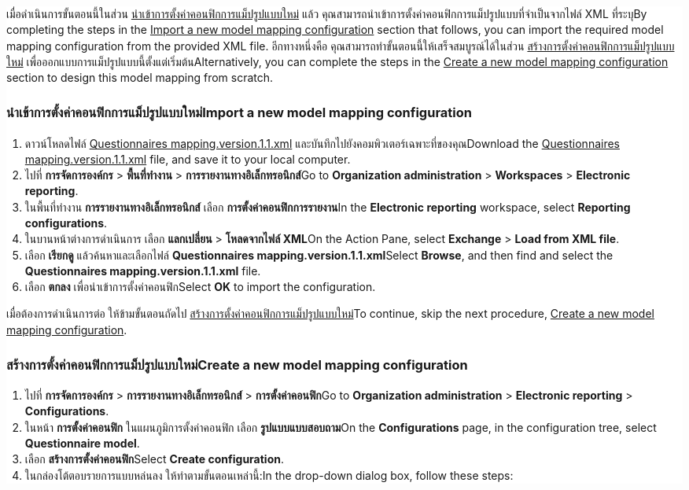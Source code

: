 
<span data-ttu-id="e4c32-362">เมื่อดำเนินการขั้นตอนนี้ในส่วน [นำเข้าการตั้งค่าคอนฟิกการแม็ปรูปแบบใหม่](#ImportModelMapping) แล้ว คุณสามารถนำเข้าการตั้งค่าคอนฟิกการแม็ปรูปแบบที่จำเป็นจากไฟล์ XML ที่ระบุ</span><span class="sxs-lookup"><span data-stu-id="e4c32-362">By completing the steps in the [Import a new model mapping configuration](#ImportModelMapping) section that follows, you can import the required model mapping configuration from the provided XML file.</span></span> <span data-ttu-id="e4c32-363">อีกทางหนึ่งคือ คุณสามารถทำขั้นตอนนี้ให้เสร็จสมบูรณ์ได้ในส่วน [สร้างการตั้งค่าคอนฟิกการแม็ปรูปแบบใหม่](#CreateModelMapping) เพื่อออกแบบการแม็ปรูปแบบนี้ตั้งแต่เริ่มต้น</span><span class="sxs-lookup"><span data-stu-id="e4c32-363">Alternatively, you can complete the steps in the [Create a new model mapping configuration](#CreateModelMapping) section to design this model mapping from scratch.</span></span>

### <a name="import-a-new-model-mapping-configuration"></a><a name="ImportModelMapping"></a><span data-ttu-id="e4c32-364">นำเข้าการตั้งค่าคอนฟิกการแม็ปรูปแบบใหม่</span><span class="sxs-lookup"><span data-stu-id="e4c32-364">Import a new model mapping configuration</span></span>

1. <span data-ttu-id="e4c32-365">ดาวน์โหลดไฟล์ [Questionnaires mapping.version.1.1.xml](https://download.microsoft.com/download/7/b/2/7b258e4e-4bd5-46a4-8114-27419ae4acd8/Questionnaires_mapping.version.1.1.xml) และบันทึกไปยังคอมพิวเตอร์เฉพาะที่ของคุณ</span><span class="sxs-lookup"><span data-stu-id="e4c32-365">Download the [Questionnaires mapping.version.1.1.xml](https://download.microsoft.com/download/7/b/2/7b258e4e-4bd5-46a4-8114-27419ae4acd8/Questionnaires_mapping.version.1.1.xml) file, and save it to your local computer.</span></span>
2. <span data-ttu-id="e4c32-366">ไปที่ **การจัดการองค์กร** \> **พื้นที่ทำงาน** \> **การรายงานทางอิเล็กทรอนิกส์**</span><span class="sxs-lookup"><span data-stu-id="e4c32-366">Go to **Organization administration** \> **Workspaces** \> **Electronic reporting**.</span></span>
3. <span data-ttu-id="e4c32-367">ในพื้นที่ทำงาน **การรายงานทางอิเล็กทรอนิกส์** เลือก **การตั้งค่าคอนฟิกการรายงาน**</span><span class="sxs-lookup"><span data-stu-id="e4c32-367">In the **Electronic reporting** workspace, select **Reporting configurations**.</span></span>
4. <span data-ttu-id="e4c32-368">ในบานหน้าต่างการดำเนินการ เลือก **แลกเปลี่ยน** \> **โหลดจากไฟล์ XML**</span><span class="sxs-lookup"><span data-stu-id="e4c32-368">On the Action Pane, select **Exchange** \> **Load from XML file**.</span></span>
5. <span data-ttu-id="e4c32-369">เลือก **เรียกดู** แล้วค้นหาและเลือกไฟล์ **Questionnaires mapping.version.1.1.xml**</span><span class="sxs-lookup"><span data-stu-id="e4c32-369">Select **Browse**, and then find and select the **Questionnaires mapping.version.1.1.xml** file.</span></span>
6. <span data-ttu-id="e4c32-370">เลือก **ตกลง** เพื่อนำเข้าการตั้งค่าคอนฟิก</span><span class="sxs-lookup"><span data-stu-id="e4c32-370">Select **OK** to import the configuration.</span></span>

<span data-ttu-id="e4c32-371">เมื่อต้องการดำเนินการต่อ ให้ข้ามขั้นตอนถัดไป [สร้างการตั้งค่าคอนฟิกการแม็ปรูปแบบใหม่](#CreateModelMapping)</span><span class="sxs-lookup"><span data-stu-id="e4c32-371">To continue, skip the next procedure, [Create a new model mapping configuration](#CreateModelMapping).</span></span>

### <a name="create-a-new-model-mapping-configuration"></a><a name="CreateModelMapping"></a><span data-ttu-id="e4c32-372">สร้างการตั้งค่าคอนฟิกการแม็ปรูปแบบใหม่</span><span class="sxs-lookup"><span data-stu-id="e4c32-372">Create a new model mapping configuration</span></span>

1. <span data-ttu-id="e4c32-373">ไปที่ **การจัดการองค์กร** \> **การรายงานทางอิเล็กทรอนิกส์** \> **การตั้งค่าคอนฟิก**</span><span class="sxs-lookup"><span data-stu-id="e4c32-373">Go to **Organization administration** \> **Electronic reporting** \> **Configurations**.</span></span>
2. <span data-ttu-id="e4c32-374">ในหน้า **การตั้งค่าคอนฟิก** ในแผนภูมิการตั้งค่าคอนฟิก เลือก **รูปแบบแบบสอบถาม**</span><span class="sxs-lookup"><span data-stu-id="e4c32-374">On the **Configurations** page, in the configuration tree, select **Questionnaire model**.</span></span>
3. <span data-ttu-id="e4c32-375">เลือก **สร้างการตั้งค่าคอนฟิก**</span><span class="sxs-lookup"><span data-stu-id="e4c32-375">Select **Create configuration**.</span></span>
4. <span data-ttu-id="e4c32-376">ในกล่องโต้ตอบรายการแบบหล่นลง ให้ทำตามขั้นตอนเหล่านี้:</span><span class="sxs-lookup"><span data-stu-id="e4c32-376">In the drop-down dialog box, follow these steps:</span></span>
